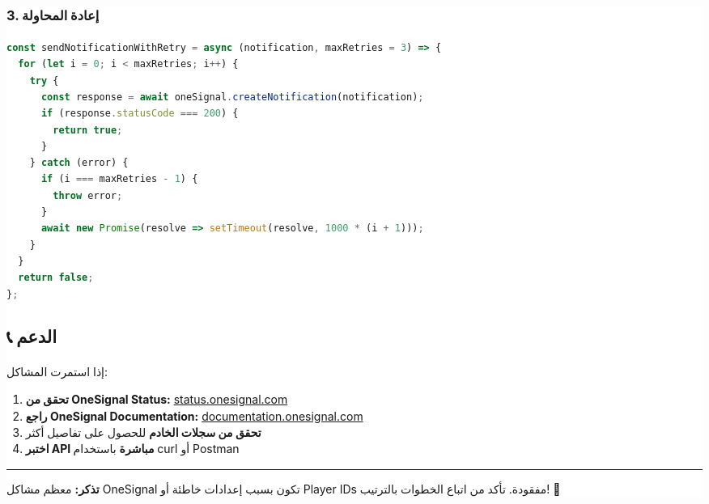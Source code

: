 ### 3. إعادة المحاولة

```javascript
const sendNotificationWithRetry = async (notification, maxRetries = 3) => {
  for (let i = 0; i < maxRetries; i++) {
    try {
      const response = await oneSignal.createNotification(notification);
      if (response.statusCode === 200) {
        return true;
      }
    } catch (error) {
      if (i === maxRetries - 1) {
        throw error;
      }
      await new Promise(resolve => setTimeout(resolve, 1000 * (i + 1)));
    }
  }
  return false;
};
```

## 📞 الدعم

إذا استمرت المشاكل:

1. **تحقق من OneSignal Status:** [status.onesignal.com](https://status.onesignal.com)
2. **راجع OneSignal Documentation:** [documentation.onesignal.com](https://documentation.onesignal.com)
3. **تحقق من سجلات الخادم** للحصول على تفاصيل أكثر
4. **اختبر API مباشرة** باستخدام curl أو Postman

---

**تذكر:** معظم مشاكل OneSignal تكون بسبب إعدادات خاطئة أو Player IDs مفقودة. تأكد من اتباع الخطوات بالترتيب! 🚀
